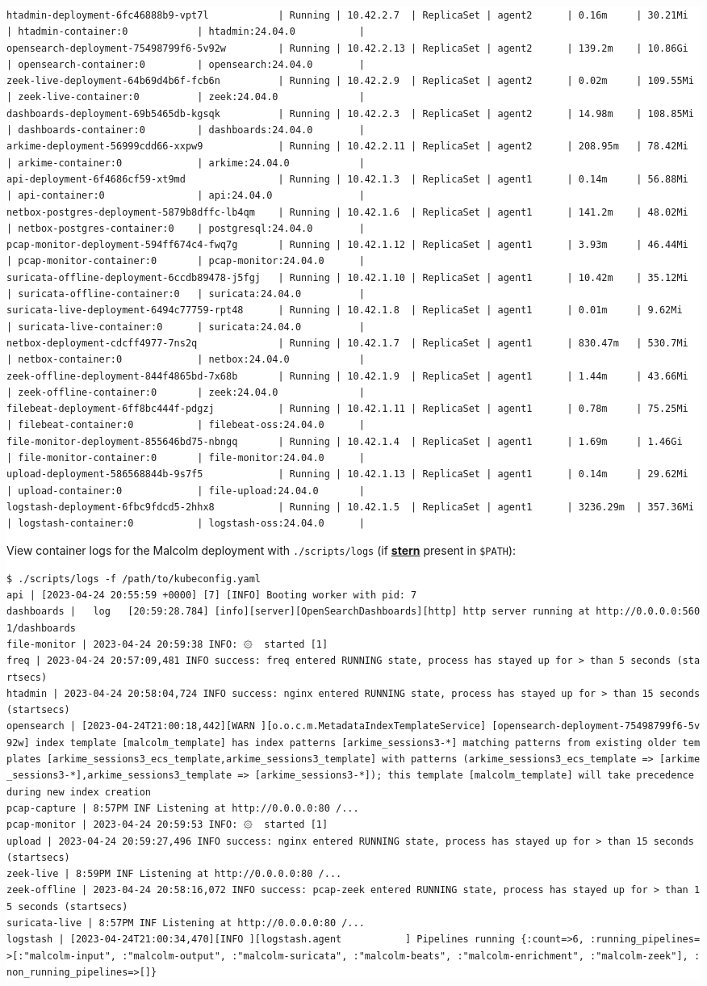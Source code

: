 ```
htadmin-deployment-6fc46888b9-vpt7l            | Running | 10.42.2.7  | ReplicaSet | agent2      | 0.16m     | 30.21Mi      | htadmin-container:0            | htadmin:24.04.0           |
opensearch-deployment-75498799f6-5v92w         | Running | 10.42.2.13 | ReplicaSet | agent2      | 139.2m    | 10.86Gi      | opensearch-container:0         | opensearch:24.04.0        |
zeek-live-deployment-64b69d4b6f-fcb6n          | Running | 10.42.2.9  | ReplicaSet | agent2      | 0.02m     | 109.55Mi     | zeek-live-container:0          | zeek:24.04.0              |
dashboards-deployment-69b5465db-kgsqk          | Running | 10.42.2.3  | ReplicaSet | agent2      | 14.98m    | 108.85Mi     | dashboards-container:0         | dashboards:24.04.0        |
arkime-deployment-56999cdd66-xxpw9             | Running | 10.42.2.11 | ReplicaSet | agent2      | 208.95m   | 78.42Mi      | arkime-container:0             | arkime:24.04.0            |
api-deployment-6f4686cf59-xt9md                | Running | 10.42.1.3  | ReplicaSet | agent1      | 0.14m     | 56.88Mi      | api-container:0                | api:24.04.0               |
netbox-postgres-deployment-5879b8dffc-lb4qm    | Running | 10.42.1.6  | ReplicaSet | agent1      | 141.2m    | 48.02Mi      | netbox-postgres-container:0    | postgresql:24.04.0        |
pcap-monitor-deployment-594ff674c4-fwq7g       | Running | 10.42.1.12 | ReplicaSet | agent1      | 3.93m     | 46.44Mi      | pcap-monitor-container:0       | pcap-monitor:24.04.0      |
suricata-offline-deployment-6ccdb89478-j5fgj   | Running | 10.42.1.10 | ReplicaSet | agent1      | 10.42m    | 35.12Mi      | suricata-offline-container:0   | suricata:24.04.0          |
suricata-live-deployment-6494c77759-rpt48      | Running | 10.42.1.8  | ReplicaSet | agent1      | 0.01m     | 9.62Mi       | suricata-live-container:0      | suricata:24.04.0          |
netbox-deployment-cdcff4977-7ns2q              | Running | 10.42.1.7  | ReplicaSet | agent1      | 830.47m   | 530.7Mi      | netbox-container:0             | netbox:24.04.0            |
zeek-offline-deployment-844f4865bd-7x68b       | Running | 10.42.1.9  | ReplicaSet | agent1      | 1.44m     | 43.66Mi      | zeek-offline-container:0       | zeek:24.04.0              |
filebeat-deployment-6ff8bc444f-pdgzj           | Running | 10.42.1.11 | ReplicaSet | agent1      | 0.78m     | 75.25Mi      | filebeat-container:0           | filebeat-oss:24.04.0      |
file-monitor-deployment-855646bd75-nbngq       | Running | 10.42.1.4  | ReplicaSet | agent1      | 1.69m     | 1.46Gi       | file-monitor-container:0       | file-monitor:24.04.0      |
upload-deployment-586568844b-9s7f5             | Running | 10.42.1.13 | ReplicaSet | agent1      | 0.14m     | 29.62Mi      | upload-container:0             | file-upload:24.04.0       |
logstash-deployment-6fbc9fdcd5-2hhx8           | Running | 10.42.1.5  | ReplicaSet | agent1      | 3236.29m  | 357.36Mi     | logstash-container:0           | logstash-oss:24.04.0      |
```

View container logs for the Malcolm deployment with `./scripts/logs` (if **[stern](https://github.com/stern/stern)** present in `$PATH`):

```
$ ./scripts/logs -f /path/to/kubeconfig.yaml
api | [2023-04-24 20:55:59 +0000] [7] [INFO] Booting worker with pid: 7
dashboards |   log   [20:59:28.784] [info][server][OpenSearchDashboards][http] http server running at http://0.0.0.0:5601/dashboards
file-monitor | 2023-04-24 20:59:38 INFO: ۞  started [1]
freq | 2023-04-24 20:57:09,481 INFO success: freq entered RUNNING state, process has stayed up for > than 5 seconds (startsecs)
htadmin | 2023-04-24 20:58:04,724 INFO success: nginx entered RUNNING state, process has stayed up for > than 15 seconds (startsecs)
opensearch | [2023-04-24T21:00:18,442][WARN ][o.o.c.m.MetadataIndexTemplateService] [opensearch-deployment-75498799f6-5v92w] index template [malcolm_template] has index patterns [arkime_sessions3-*] matching patterns from existing older templates [arkime_sessions3_ecs_template,arkime_sessions3_template] with patterns (arkime_sessions3_ecs_template => [arkime_sessions3-*],arkime_sessions3_template => [arkime_sessions3-*]); this template [malcolm_template] will take precedence during new index creation
pcap-capture | 8:57PM INF Listening at http://0.0.0.0:80 /...
pcap-monitor | 2023-04-24 20:59:53 INFO: ۞  started [1]
upload | 2023-04-24 20:59:27,496 INFO success: nginx entered RUNNING state, process has stayed up for > than 15 seconds (startsecs)
zeek-live | 8:59PM INF Listening at http://0.0.0.0:80 /...
zeek-offline | 2023-04-24 20:58:16,072 INFO success: pcap-zeek entered RUNNING state, process has stayed up for > than 15 seconds (startsecs)
suricata-live | 8:57PM INF Listening at http://0.0.0.0:80 /...
logstash | [2023-04-24T21:00:34,470][INFO ][logstash.agent           ] Pipelines running {:count=>6, :running_pipelines=>[:"malcolm-input", :"malcolm-output", :"malcolm-suricata", :"malcolm-beats", :"malcolm-enrichment", :"malcolm-zeek"], :non_running_pipelines=>[]}
```
